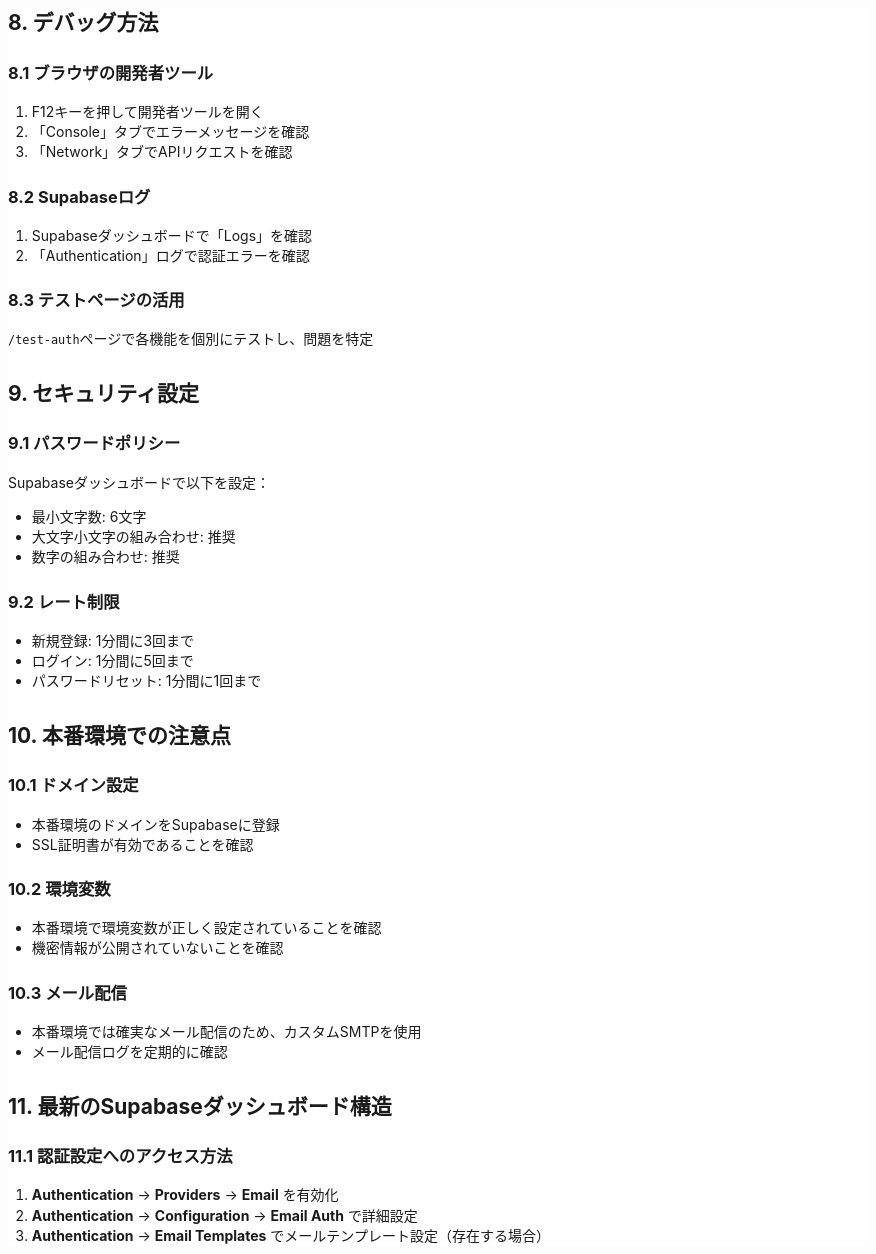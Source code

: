 ## 8. デバッグ方法

### 8.1 ブラウザの開発者ツール
1. F12キーを押して開発者ツールを開く
2. 「Console」タブでエラーメッセージを確認
3. 「Network」タブでAPIリクエストを確認

### 8.2 Supabaseログ
1. Supabaseダッシュボードで「Logs」を確認
2. 「Authentication」ログで認証エラーを確認

### 8.3 テストページの活用
`/test-auth`ページで各機能を個別にテストし、問題を特定

## 9. セキュリティ設定

### 9.1 パスワードポリシー
Supabaseダッシュボードで以下を設定：
- 最小文字数: 6文字
- 大文字小文字の組み合わせ: 推奨
- 数字の組み合わせ: 推奨

### 9.2 レート制限
- 新規登録: 1分間に3回まで
- ログイン: 1分間に5回まで
- パスワードリセット: 1分間に1回まで

## 10. 本番環境での注意点

### 10.1 ドメイン設定
- 本番環境のドメインをSupabaseに登録
- SSL証明書が有効であることを確認

### 10.2 環境変数
- 本番環境で環境変数が正しく設定されていることを確認
- 機密情報が公開されていないことを確認

### 10.3 メール配信
- 本番環境では確実なメール配信のため、カスタムSMTPを使用
- メール配信ログを定期的に確認

## 11. 最新のSupabaseダッシュボード構造

### 11.1 認証設定へのアクセス方法
1. **Authentication** → **Providers** → **Email** を有効化
2. **Authentication** → **Configuration** → **Email Auth** で詳細設定
3. **Authentication** → **Email Templates** でメールテンプレート設定（存在する場合）
